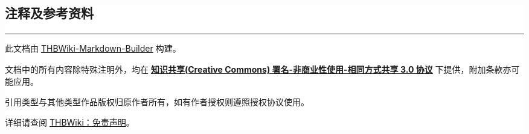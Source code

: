  


## 注释及参考资料
[^cite_note-1]: 长野县诹访湖畔诹访大社为总本社，日本全国有约2500所分社





---

此文档由 [THBWiki-Markdown-Builder](https://github.com/Delsin-Yu/THBWiki-Markdown-Builder) 构建。

文档中的所有内容除特殊注明外，均在 [**知识共享(Creative Commons) 署名-非商业性使用-相同方式共享 3.0 协议**](https://creativecommons.org/licenses/by-sa/3.0/deed.zh-hans) 下提供，附加条款亦可能应用。

引用类型与其他类型作品版权归原作者所有，如有作者授权则遵照授权协议使用。

详细请查阅 [THBWiki：免责声明](https://thbwiki.cc/THBWiki:%E5%85%8D%E8%B4%A3%E5%A3%B0%E6%98%8E)。

